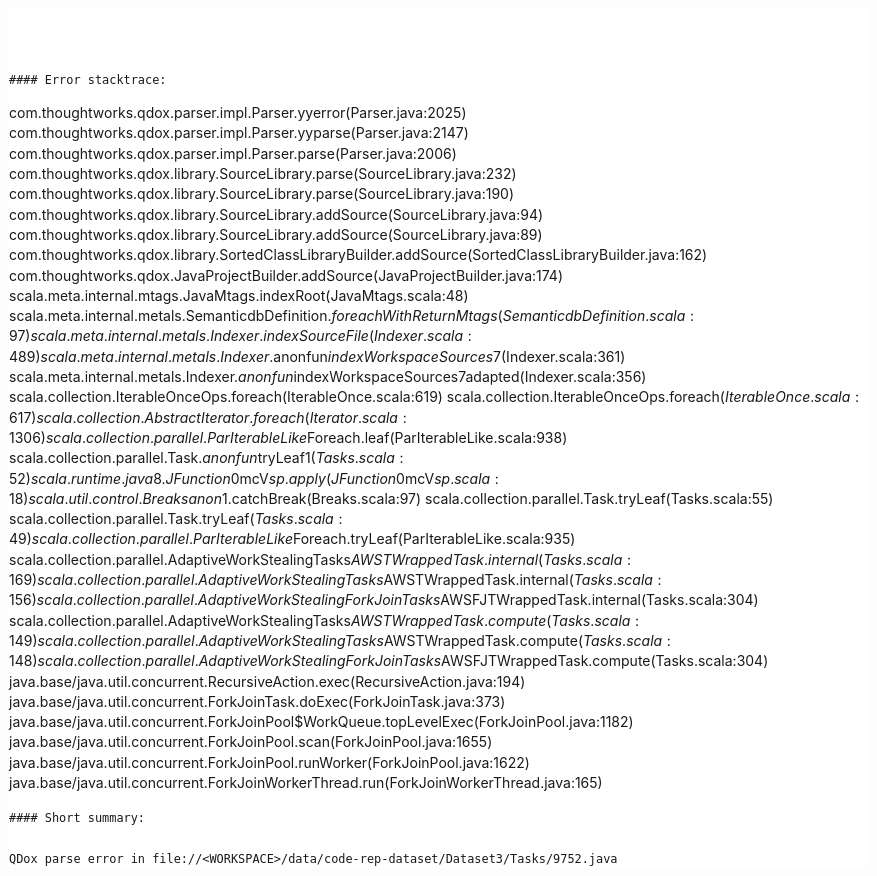 ```



#### Error stacktrace:

```
com.thoughtworks.qdox.parser.impl.Parser.yyerror(Parser.java:2025)
	com.thoughtworks.qdox.parser.impl.Parser.yyparse(Parser.java:2147)
	com.thoughtworks.qdox.parser.impl.Parser.parse(Parser.java:2006)
	com.thoughtworks.qdox.library.SourceLibrary.parse(SourceLibrary.java:232)
	com.thoughtworks.qdox.library.SourceLibrary.parse(SourceLibrary.java:190)
	com.thoughtworks.qdox.library.SourceLibrary.addSource(SourceLibrary.java:94)
	com.thoughtworks.qdox.library.SourceLibrary.addSource(SourceLibrary.java:89)
	com.thoughtworks.qdox.library.SortedClassLibraryBuilder.addSource(SortedClassLibraryBuilder.java:162)
	com.thoughtworks.qdox.JavaProjectBuilder.addSource(JavaProjectBuilder.java:174)
	scala.meta.internal.mtags.JavaMtags.indexRoot(JavaMtags.scala:48)
	scala.meta.internal.metals.SemanticdbDefinition$.foreachWithReturnMtags(SemanticdbDefinition.scala:97)
	scala.meta.internal.metals.Indexer.indexSourceFile(Indexer.scala:489)
	scala.meta.internal.metals.Indexer.$anonfun$indexWorkspaceSources$7(Indexer.scala:361)
	scala.meta.internal.metals.Indexer.$anonfun$indexWorkspaceSources$7$adapted(Indexer.scala:356)
	scala.collection.IterableOnceOps.foreach(IterableOnce.scala:619)
	scala.collection.IterableOnceOps.foreach$(IterableOnce.scala:617)
	scala.collection.AbstractIterator.foreach(Iterator.scala:1306)
	scala.collection.parallel.ParIterableLike$Foreach.leaf(ParIterableLike.scala:938)
	scala.collection.parallel.Task.$anonfun$tryLeaf$1(Tasks.scala:52)
	scala.runtime.java8.JFunction0$mcV$sp.apply(JFunction0$mcV$sp.scala:18)
	scala.util.control.Breaks$$anon$1.catchBreak(Breaks.scala:97)
	scala.collection.parallel.Task.tryLeaf(Tasks.scala:55)
	scala.collection.parallel.Task.tryLeaf$(Tasks.scala:49)
	scala.collection.parallel.ParIterableLike$Foreach.tryLeaf(ParIterableLike.scala:935)
	scala.collection.parallel.AdaptiveWorkStealingTasks$AWSTWrappedTask.internal(Tasks.scala:169)
	scala.collection.parallel.AdaptiveWorkStealingTasks$AWSTWrappedTask.internal$(Tasks.scala:156)
	scala.collection.parallel.AdaptiveWorkStealingForkJoinTasks$AWSFJTWrappedTask.internal(Tasks.scala:304)
	scala.collection.parallel.AdaptiveWorkStealingTasks$AWSTWrappedTask.compute(Tasks.scala:149)
	scala.collection.parallel.AdaptiveWorkStealingTasks$AWSTWrappedTask.compute$(Tasks.scala:148)
	scala.collection.parallel.AdaptiveWorkStealingForkJoinTasks$AWSFJTWrappedTask.compute(Tasks.scala:304)
	java.base/java.util.concurrent.RecursiveAction.exec(RecursiveAction.java:194)
	java.base/java.util.concurrent.ForkJoinTask.doExec(ForkJoinTask.java:373)
	java.base/java.util.concurrent.ForkJoinPool$WorkQueue.topLevelExec(ForkJoinPool.java:1182)
	java.base/java.util.concurrent.ForkJoinPool.scan(ForkJoinPool.java:1655)
	java.base/java.util.concurrent.ForkJoinPool.runWorker(ForkJoinPool.java:1622)
	java.base/java.util.concurrent.ForkJoinWorkerThread.run(ForkJoinWorkerThread.java:165)
```
#### Short summary: 

QDox parse error in file://<WORKSPACE>/data/code-rep-dataset/Dataset3/Tasks/9752.java